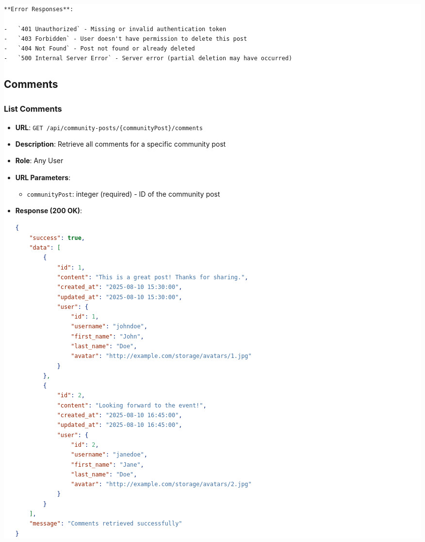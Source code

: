     **Error Responses**:

    -   `401 Unauthorized` - Missing or invalid authentication token
    -   `403 Forbidden` - User doesn't have permission to delete this post
    -   `404 Not Found` - Post not found or already deleted
    -   `500 Internal Server Error` - Server error (partial deletion may have occurred)

## Comments

### List Comments

-   **URL**: `GET /api/community-posts/{communityPost}/comments`
-   **Description**: Retrieve all comments for a specific community post
-   **Role**: Any User
-   **URL Parameters**:

    -   `communityPost`: integer (required) - ID of the community post

-   **Response (200 OK)**:

    ```json
    {
        "success": true,
        "data": [
            {
                "id": 1,
                "content": "This is a great post! Thanks for sharing.",
                "created_at": "2025-08-10 15:30:00",
                "updated_at": "2025-08-10 15:30:00",
                "user": {
                    "id": 1,
                    "username": "johndoe",
                    "first_name": "John",
                    "last_name": "Doe",
                    "avatar": "http://example.com/storage/avatars/1.jpg"
                }
            },
            {
                "id": 2,
                "content": "Looking forward to the event!",
                "created_at": "2025-08-10 16:45:00",
                "updated_at": "2025-08-10 16:45:00",
                "user": {
                    "id": 2,
                    "username": "janedoe",
                    "first_name": "Jane",
                    "last_name": "Doe",
                    "avatar": "http://example.com/storage/avatars/2.jpg"
                }
            }
        ],
        "message": "Comments retrieved successfully"
    }
    ```

